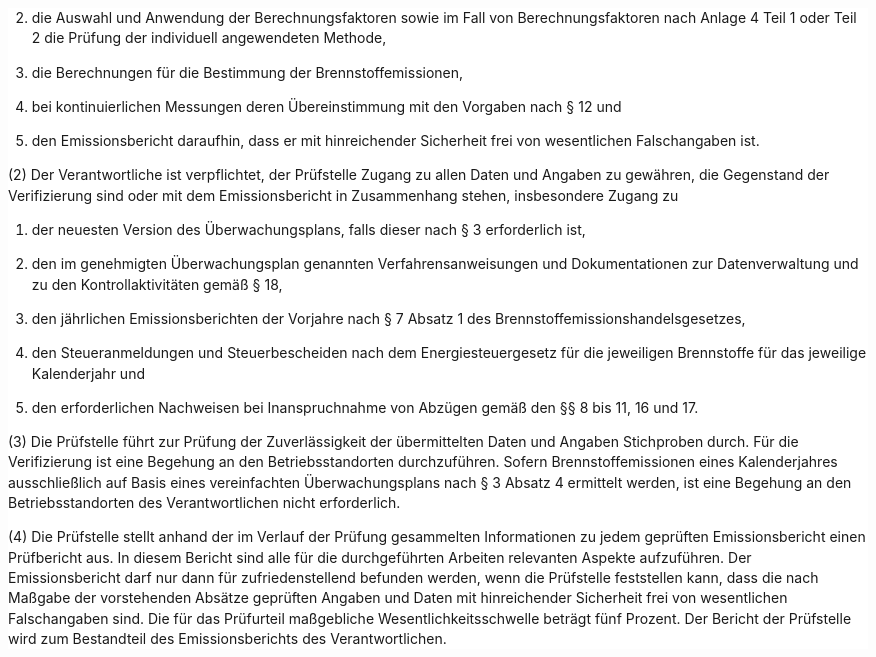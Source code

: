 
2.  die Auswahl und Anwendung der Berechnungsfaktoren sowie im Fall von
    Berechnungsfaktoren nach Anlage 4 Teil 1 oder Teil 2 die Prüfung der
    individuell angewendeten Methode,


3.  die Berechnungen für die Bestimmung der Brennstoffemissionen,


4.  bei kontinuierlichen Messungen deren Übereinstimmung mit den Vorgaben
    nach § 12 und


5.  den Emissionsbericht daraufhin, dass er mit hinreichender Sicherheit
    frei von wesentlichen Falschangaben ist.




(2) Der Verantwortliche ist verpflichtet, der Prüfstelle Zugang zu
allen Daten und Angaben zu gewähren, die Gegenstand der Verifizierung
sind oder mit dem Emissionsbericht in Zusammenhang stehen,
insbesondere Zugang zu

1.  der neuesten Version des Überwachungsplans, falls dieser nach § 3
    erforderlich ist,


2.  den im genehmigten Überwachungsplan genannten Verfahrensanweisungen
    und Dokumentationen zur Datenverwaltung und zu den Kontrollaktivitäten
    gemäß § 18,


3.  den jährlichen Emissionsberichten der Vorjahre nach § 7 Absatz 1 des
    Brennstoffemissionshandelsgesetzes,


4.  den Steueranmeldungen und Steuerbescheiden nach dem
    Energiesteuergesetz für die jeweiligen Brennstoffe für das jeweilige
    Kalenderjahr und


5.  den erforderlichen Nachweisen bei Inanspruchnahme von Abzügen gemäß
    den §§ 8 bis 11, 16 und 17.




(3) Die Prüfstelle führt zur Prüfung der Zuverlässigkeit der
übermittelten Daten und Angaben Stichproben durch. Für die
Verifizierung ist eine Begehung an den Betriebsstandorten
durchzuführen. Sofern Brennstoffemissionen eines Kalenderjahres
ausschließlich auf Basis eines vereinfachten Überwachungsplans nach §
3 Absatz 4 ermittelt werden, ist eine Begehung an den
Betriebsstandorten des Verantwortlichen nicht erforderlich.

(4) Die Prüfstelle stellt anhand der im Verlauf der Prüfung
gesammelten Informationen zu jedem geprüften Emissionsbericht einen
Prüfbericht aus. In diesem Bericht sind alle für die durchgeführten
Arbeiten relevanten Aspekte aufzuführen. Der Emissionsbericht darf nur
dann für zufriedenstellend befunden werden, wenn die Prüfstelle
feststellen kann, dass die nach Maßgabe der vorstehenden Absätze
geprüften Angaben und Daten mit hinreichender Sicherheit frei von
wesentlichen Falschangaben sind. Die für das Prüfurteil maßgebliche
Wesentlichkeitsschwelle beträgt fünf Prozent. Der Bericht der
Prüfstelle wird zum Bestandteil des Emissionsberichts des
Verantwortlichen.
